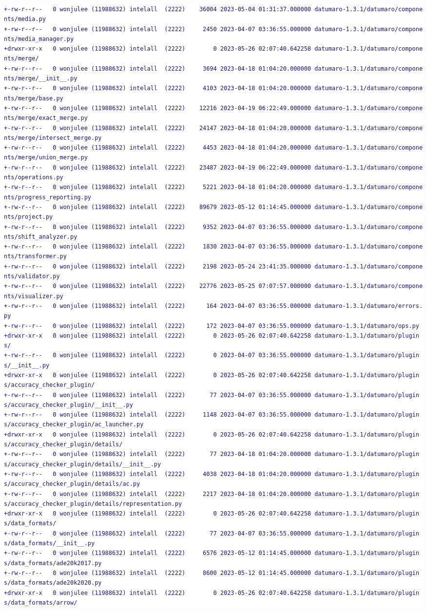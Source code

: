 ```diff
+-rw-r--r--   0 wonjulee (11988632) intelall  (2222)    36004 2023-05-04 01:31:37.000000 datumaro-1.3.1/datumaro/components/media.py
+-rw-r--r--   0 wonjulee (11988632) intelall  (2222)     2450 2023-04-07 03:36:55.000000 datumaro-1.3.1/datumaro/components/media_manager.py
+drwxr-xr-x   0 wonjulee (11988632) intelall  (2222)        0 2023-05-26 02:07:40.642258 datumaro-1.3.1/datumaro/components/merge/
+-rw-r--r--   0 wonjulee (11988632) intelall  (2222)     3694 2023-04-18 01:04:20.000000 datumaro-1.3.1/datumaro/components/merge/__init__.py
+-rw-r--r--   0 wonjulee (11988632) intelall  (2222)     4103 2023-04-18 01:04:20.000000 datumaro-1.3.1/datumaro/components/merge/base.py
+-rw-r--r--   0 wonjulee (11988632) intelall  (2222)    12216 2023-04-19 06:22:49.000000 datumaro-1.3.1/datumaro/components/merge/exact_merge.py
+-rw-r--r--   0 wonjulee (11988632) intelall  (2222)    24147 2023-04-18 01:04:20.000000 datumaro-1.3.1/datumaro/components/merge/intersect_merge.py
+-rw-r--r--   0 wonjulee (11988632) intelall  (2222)     4453 2023-04-18 01:04:20.000000 datumaro-1.3.1/datumaro/components/merge/union_merge.py
+-rw-r--r--   0 wonjulee (11988632) intelall  (2222)    23487 2023-04-19 06:22:49.000000 datumaro-1.3.1/datumaro/components/operations.py
+-rw-r--r--   0 wonjulee (11988632) intelall  (2222)     5221 2023-04-18 01:04:20.000000 datumaro-1.3.1/datumaro/components/progress_reporting.py
+-rw-r--r--   0 wonjulee (11988632) intelall  (2222)    89679 2023-05-12 01:14:45.000000 datumaro-1.3.1/datumaro/components/project.py
+-rw-r--r--   0 wonjulee (11988632) intelall  (2222)     9352 2023-04-07 03:36:55.000000 datumaro-1.3.1/datumaro/components/shift_analyzer.py
+-rw-r--r--   0 wonjulee (11988632) intelall  (2222)     1830 2023-04-07 03:36:55.000000 datumaro-1.3.1/datumaro/components/transformer.py
+-rw-r--r--   0 wonjulee (11988632) intelall  (2222)     2198 2023-05-24 23:41:35.000000 datumaro-1.3.1/datumaro/components/validator.py
+-rw-r--r--   0 wonjulee (11988632) intelall  (2222)    22776 2023-05-25 07:07:57.000000 datumaro-1.3.1/datumaro/components/visualizer.py
+-rw-r--r--   0 wonjulee (11988632) intelall  (2222)      164 2023-04-07 03:36:55.000000 datumaro-1.3.1/datumaro/errors.py
+-rw-r--r--   0 wonjulee (11988632) intelall  (2222)      172 2023-04-07 03:36:55.000000 datumaro-1.3.1/datumaro/ops.py
+drwxr-xr-x   0 wonjulee (11988632) intelall  (2222)        0 2023-05-26 02:07:40.642258 datumaro-1.3.1/datumaro/plugins/
+-rw-r--r--   0 wonjulee (11988632) intelall  (2222)        0 2023-04-07 03:36:55.000000 datumaro-1.3.1/datumaro/plugins/__init__.py
+drwxr-xr-x   0 wonjulee (11988632) intelall  (2222)        0 2023-05-26 02:07:40.642258 datumaro-1.3.1/datumaro/plugins/accuracy_checker_plugin/
+-rw-r--r--   0 wonjulee (11988632) intelall  (2222)       77 2023-04-07 03:36:55.000000 datumaro-1.3.1/datumaro/plugins/accuracy_checker_plugin/__init__.py
+-rw-r--r--   0 wonjulee (11988632) intelall  (2222)     1148 2023-04-07 03:36:55.000000 datumaro-1.3.1/datumaro/plugins/accuracy_checker_plugin/ac_launcher.py
+drwxr-xr-x   0 wonjulee (11988632) intelall  (2222)        0 2023-05-26 02:07:40.642258 datumaro-1.3.1/datumaro/plugins/accuracy_checker_plugin/details/
+-rw-r--r--   0 wonjulee (11988632) intelall  (2222)       77 2023-04-18 01:04:20.000000 datumaro-1.3.1/datumaro/plugins/accuracy_checker_plugin/details/__init__.py
+-rw-r--r--   0 wonjulee (11988632) intelall  (2222)     4038 2023-04-18 01:04:20.000000 datumaro-1.3.1/datumaro/plugins/accuracy_checker_plugin/details/ac.py
+-rw-r--r--   0 wonjulee (11988632) intelall  (2222)     2217 2023-04-18 01:04:20.000000 datumaro-1.3.1/datumaro/plugins/accuracy_checker_plugin/details/representation.py
+drwxr-xr-x   0 wonjulee (11988632) intelall  (2222)        0 2023-05-26 02:07:40.642258 datumaro-1.3.1/datumaro/plugins/data_formats/
+-rw-r--r--   0 wonjulee (11988632) intelall  (2222)       77 2023-04-07 03:36:55.000000 datumaro-1.3.1/datumaro/plugins/data_formats/__init__.py
+-rw-r--r--   0 wonjulee (11988632) intelall  (2222)     6576 2023-05-12 01:14:45.000000 datumaro-1.3.1/datumaro/plugins/data_formats/ade20k2017.py
+-rw-r--r--   0 wonjulee (11988632) intelall  (2222)     8600 2023-05-12 01:14:45.000000 datumaro-1.3.1/datumaro/plugins/data_formats/ade20k2020.py
+drwxr-xr-x   0 wonjulee (11988632) intelall  (2222)        0 2023-05-26 02:07:40.642258 datumaro-1.3.1/datumaro/plugins/data_formats/arrow/
```